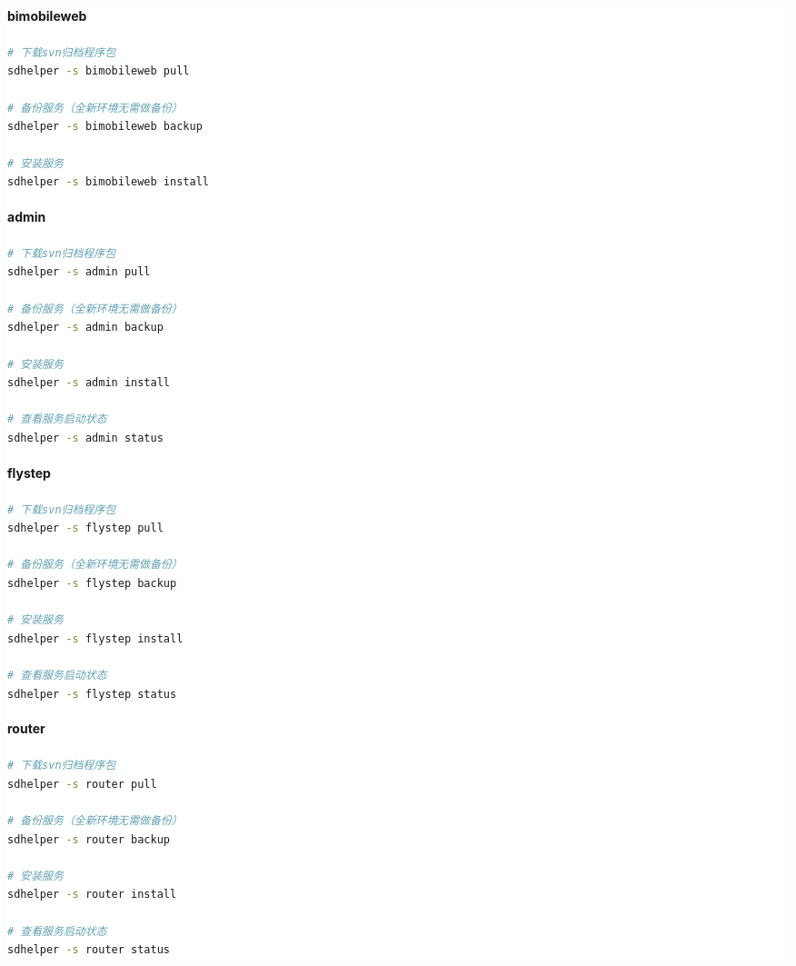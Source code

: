 #### bimobileweb

```bash
# 下载svn归档程序包
sdhelper -s bimobileweb pull

# 备份服务（全新环境无需做备份）
sdhelper -s bimobileweb backup

# 安装服务
sdhelper -s bimobileweb install
```

#### admin

```bash
# 下载svn归档程序包
sdhelper -s admin pull

# 备份服务（全新环境无需做备份）
sdhelper -s admin backup

# 安装服务
sdhelper -s admin install

# 查看服务启动状态
sdhelper -s admin status
```

#### flystep

```bash
# 下载svn归档程序包
sdhelper -s flystep pull

# 备份服务（全新环境无需做备份）
sdhelper -s flystep backup

# 安装服务
sdhelper -s flystep install

# 查看服务启动状态
sdhelper -s flystep status
```

#### router

```bash
# 下载svn归档程序包
sdhelper -s router pull

# 备份服务（全新环境无需做备份）
sdhelper -s router backup

# 安装服务
sdhelper -s router install

# 查看服务启动状态
sdhelper -s router status
```
